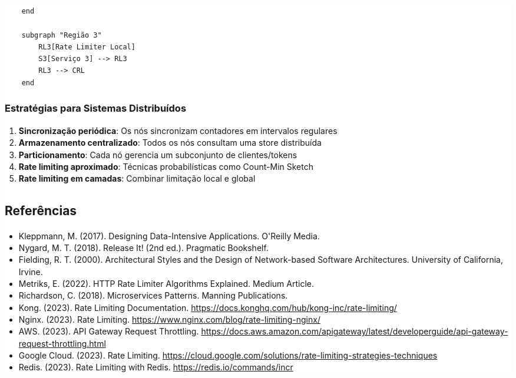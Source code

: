 ```mermaid
    end
    
    subgraph "Região 3"
        RL3[Rate Limiter Local]
        S3[Serviço 3] --> RL3
        RL3 --> CRL
    end
```

### Estratégias para Sistemas Distribuídos
1. **Sincronização periódica**: Os nós sincronizam contadores em intervalos regulares
2. **Armazenamento centralizado**: Todos os nós consultam uma store distribuída
3. **Particionamento**: Cada nó gerencia um subconjunto de clientes/tokens
4. **Rate limiting aproximado**: Técnicas probabilísticas como Count-Min Sketch
5. **Rate limiting em camadas**: Combinar limitação local e global

## Referências

- Kleppmann, M. (2017). Designing Data-Intensive Applications. O'Reilly Media.
- Nygard, M. T. (2018). Release It! (2nd ed.). Pragmatic Bookshelf.
- Fielding, R. T. (2000). Architectural Styles and the Design of Network-based Software Architectures. University of California, Irvine.
- Metriks, E. (2022). HTTP Rate Limiter Algorithms Explained. Medium Article.
- Richardson, C. (2018). Microservices Patterns. Manning Publications.
- Kong. (2023). Rate Limiting Documentation. https://docs.konghq.com/hub/kong-inc/rate-limiting/
- Nginx. (2023). Rate Limiting. https://www.nginx.com/blog/rate-limiting-nginx/
- AWS. (2023). API Gateway Request Throttling. https://docs.aws.amazon.com/apigateway/latest/developerguide/api-gateway-request-throttling.html
- Google Cloud. (2023). Rate Limiting. https://cloud.google.com/solutions/rate-limiting-strategies-techniques
- Redis. (2023). Rate Limiting with Redis. https://redis.io/commands/incr
